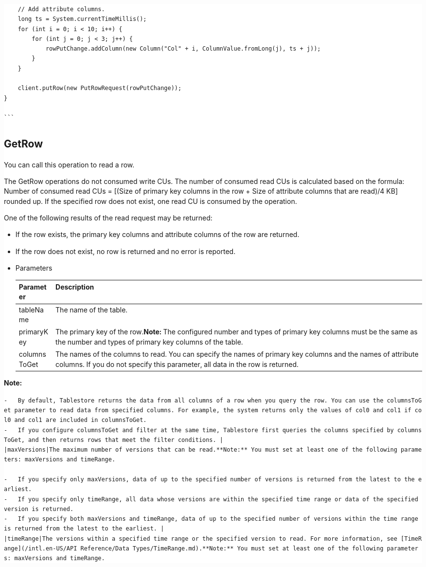         // Add attribute columns.
        long ts = System.currentTimeMillis();
        for (int i = 0; i < 10; i++) {
            for (int j = 0; j < 3; j++) {
                rowPutChange.addColumn(new Column("Col" + i, ColumnValue.fromLong(j), ts + j));
            }
        }
    
        client.putRow(new PutRowRequest(rowPutChange));
    }
                        
    ```


## GetRow

You can call this operation to read a row.

The GetRow operations do not consumed write CUs. The number of consumed read CUs is calculated based on the formula: Number of consumed read CUs = \[\(Size of primary key columns in the row + Size of attribute columns that are read\)/4 KB\] rounded up. If the specified row does not exist, one read CU is consumed by the operation.

One of the following results of the read request may be returned:

-   If the row exists, the primary key columns and attribute columns of the row are returned.
-   If the row does not exist, no row is returned and no error is reported.

-   Parameters

    |Parameter|Description|
    |---------|-----------|
    |tableName|The name of the table.|
    |primaryKey|The primary key of the row.**Note:** The configured number and types of primary key columns must be the same as the number and types of primary key columns of the table. |
    |columnsToGet|The names of the columns to read. You can specify the names of primary key columns and the names of attribute columns. If you do not specify this parameter, all data in the row is returned.

**Note:**

    -   By default, Tablestore returns the data from all columns of a row when you query the row. You can use the columnsToGet parameter to read data from specified columns. For example, the system returns only the values of col0 and col1 if col0 and col1 are included in columnsToGet.
    -   If you configure columnsToGet and filter at the same time, Tablestore first queries the columns specified by columnsToGet, and then returns rows that meet the filter conditions. |
    |maxVersions|The maximum number of versions that can be read.**Note:** You must set at least one of the following parameters: maxVersions and timeRange.

    -   If you specify only maxVersions, data of up to the specified number of versions is returned from the latest to the earliest.
    -   If you specify only timeRange, all data whose versions are within the specified time range or data of the specified version is returned.
    -   If you specify both maxVersions and timeRange, data of up to the specified number of versions within the time range is returned from the latest to the earliest. |
    |timeRange|The versions within a specified time range or the specified version to read. For more information, see [TimeRange](/intl.en-US/API Reference/Data Types/TimeRange.md).**Note:** You must set at least one of the following parameters: maxVersions and timeRange.
